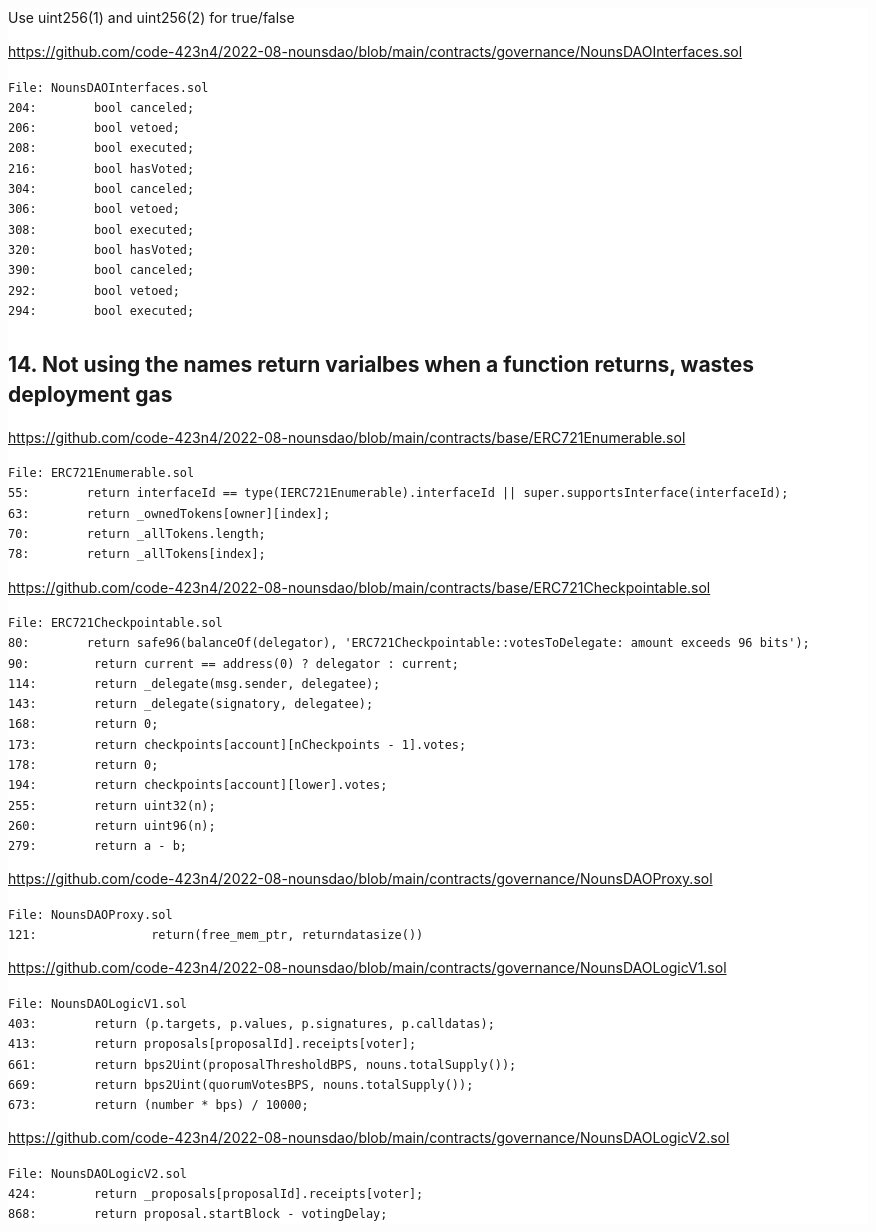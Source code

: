 Use uint256(1) and uint256(2) for true/false

https://github.com/code-423n4/2022-08-nounsdao/blob/main/contracts/governance/NounsDAOInterfaces.sol
```
File: NounsDAOInterfaces.sol
204:        bool canceled;
206:        bool vetoed;
208:        bool executed;
216:        bool hasVoted;
304:        bool canceled;
306:        bool vetoed;
308:        bool executed;
320:        bool hasVoted;
390:        bool canceled;
292:        bool vetoed;
294:        bool executed;
```

## 14. Not using the names return varialbes when a function returns, wastes deployment gas

https://github.com/code-423n4/2022-08-nounsdao/blob/main/contracts/base/ERC721Enumerable.sol
```
File: ERC721Enumerable.sol
55:        return interfaceId == type(IERC721Enumerable).interfaceId || super.supportsInterface(interfaceId);
63:        return _ownedTokens[owner][index];
70:        return _allTokens.length;
78:        return _allTokens[index];
```
https://github.com/code-423n4/2022-08-nounsdao/blob/main/contracts/base/ERC721Checkpointable.sol
```
File: ERC721Checkpointable.sol
80:        return safe96(balanceOf(delegator), 'ERC721Checkpointable::votesToDelegate: amount exceeds 96 bits');
90:         return current == address(0) ? delegator : current;
114:        return _delegate(msg.sender, delegatee);
143:        return _delegate(signatory, delegatee);
168:        return 0;
173:        return checkpoints[account][nCheckpoints - 1].votes;
178:        return 0;
194:        return checkpoints[account][lower].votes;
255:        return uint32(n);
260:        return uint96(n);
279:        return a - b;
```
https://github.com/code-423n4/2022-08-nounsdao/blob/main/contracts/governance/NounsDAOProxy.sol
```
File: NounsDAOProxy.sol
121:                return(free_mem_ptr, returndatasize())
```
https://github.com/code-423n4/2022-08-nounsdao/blob/main/contracts/governance/NounsDAOLogicV1.sol
```
File: NounsDAOLogicV1.sol
403:        return (p.targets, p.values, p.signatures, p.calldatas);
413:        return proposals[proposalId].receipts[voter];
661:        return bps2Uint(proposalThresholdBPS, nouns.totalSupply());
669:        return bps2Uint(quorumVotesBPS, nouns.totalSupply());
673:        return (number * bps) / 10000;
```
https://github.com/code-423n4/2022-08-nounsdao/blob/main/contracts/governance/NounsDAOLogicV2.sol
```
File: NounsDAOLogicV2.sol
424:        return _proposals[proposalId].receipts[voter];
868:        return proposal.startBlock - votingDelay;
```